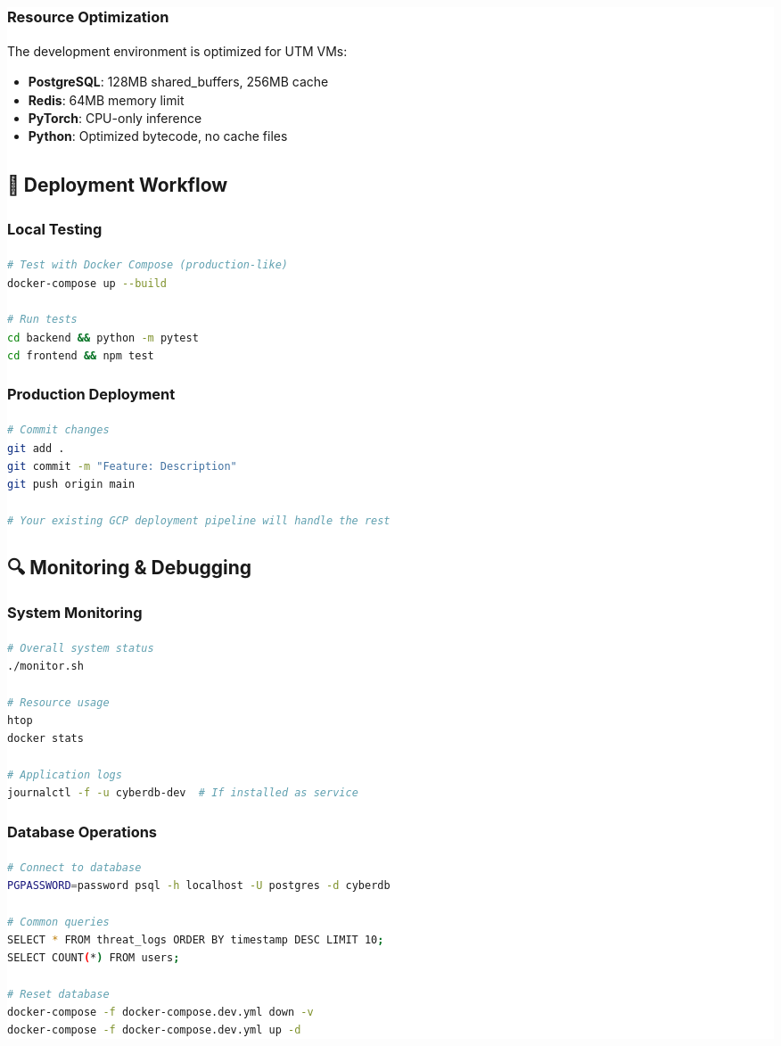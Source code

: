 ### Resource Optimization
The development environment is optimized for UTM VMs:
- **PostgreSQL**: 128MB shared_buffers, 256MB cache
- **Redis**: 64MB memory limit
- **PyTorch**: CPU-only inference
- **Python**: Optimized bytecode, no cache files

## 🚀 Deployment Workflow

### Local Testing
```bash
# Test with Docker Compose (production-like)
docker-compose up --build

# Run tests
cd backend && python -m pytest
cd frontend && npm test
```

### Production Deployment
```bash
# Commit changes
git add .
git commit -m "Feature: Description"
git push origin main

# Your existing GCP deployment pipeline will handle the rest
```

## 🔍 Monitoring & Debugging

### System Monitoring
```bash
# Overall system status
./monitor.sh

# Resource usage
htop
docker stats

# Application logs
journalctl -f -u cyberdb-dev  # If installed as service
```

### Database Operations
```bash
# Connect to database
PGPASSWORD=password psql -h localhost -U postgres -d cyberdb

# Common queries
SELECT * FROM threat_logs ORDER BY timestamp DESC LIMIT 10;
SELECT COUNT(*) FROM users;

# Reset database
docker-compose -f docker-compose.dev.yml down -v
docker-compose -f docker-compose.dev.yml up -d
```
